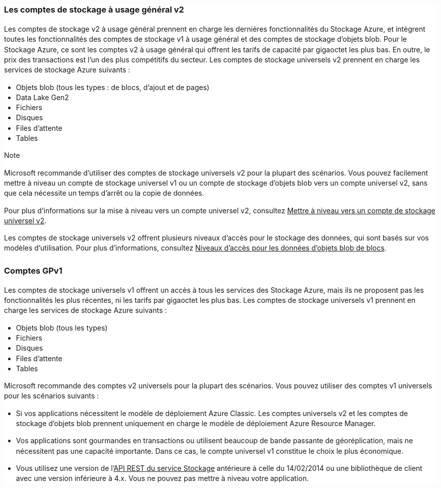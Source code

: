 ### <a name="general-purpose-v2-accounts"></a>Les comptes de stockage à usage général v2

Les comptes de stockage v2 à usage général prennent en charge les dernières fonctionnalités du Stockage Azure, et intègrent toutes les fonctionnalités des comptes de stockage v1 à usage général et des comptes de stockage d’objets blob. Pour le Stockage Azure, ce sont les comptes v2 à usage général qui offrent les tarifs de capacité par gigaoctet les plus bas. En outre, le prix des transactions est l’un des plus compétitifs du secteur. Les comptes de stockage universels v2 prennent en charge les services de stockage Azure suivants :

- Objets blob (tous les types : de blocs, d’ajout et de pages)
- Data Lake Gen2
- Fichiers
- Disques
- Files d’attente
- Tables

> [!NOTE]
> Microsoft recommande d’utiliser des comptes de stockage universels v2 pour la plupart des scénarios. Vous pouvez facilement mettre à niveau un compte de stockage universel v1 ou un compte de stockage d’objets blob vers un compte universel v2, sans que cela nécessite un temps d’arrêt ou la copie de données.
>
> Pour plus d’informations sur la mise à niveau vers un compte universel v2, consultez [Mettre à niveau vers un compte de stockage universel v2](storage-account-upgrade.md).

Les comptes de stockage universels v2 offrent plusieurs niveaux d’accès pour le stockage des données, qui sont basés sur vos modèles d’utilisation. Pour plus d’informations, consultez [Niveaux d’accès pour les données d’objets blob de blocs](#access-tiers-for-block-blob-data).

### <a name="general-purpose-v1-accounts"></a>Comptes GPv1

Les comptes de stockage universels v1 offrent un accès à tous les services des Stockage Azure, mais ils ne proposent pas les fonctionnalités les plus récentes, ni les tarifs par gigaoctet les plus bas. Les comptes de stockage universels v1 prennent en charge les services de stockage Azure suivants :

- Objets blob (tous les types)
- Fichiers
- Disques
- Files d’attente
- Tables

Microsoft recommande des comptes v2 universels pour la plupart des scénarios. Vous pouvez utiliser des comptes v1 universels pour les scénarios suivants :

- Si vos applications nécessitent le modèle de déploiement Azure Classic. Les comptes universels v2 et les comptes de stockage d’objets blob prennent uniquement en charge le modèle de déploiement Azure Resource Manager.

- Vos applications sont gourmandes en transactions ou utilisent beaucoup de bande passante de géoréplication, mais ne nécessitent pas une capacité importante. Dans ce cas, le compte universel v1 constitue le choix le plus économique.

- Vous utilisez une version de l’[API REST du service Stockage](/rest/api/storageservices/Versioning-for-the-Azure-Storage-Services) antérieure à celle du 14/02/2014 ou une bibliothèque de client avec une version inférieure à 4.x. Vous ne pouvez pas mettre à niveau votre application.
